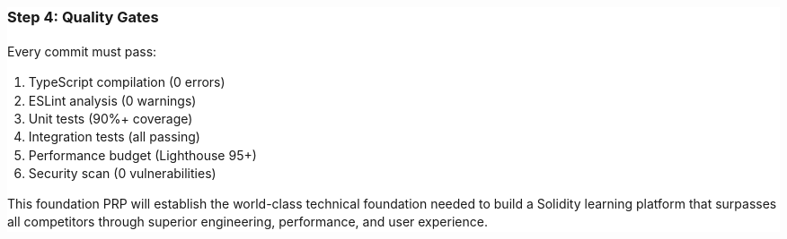 ### Step 4: Quality Gates
Every commit must pass:
1. TypeScript compilation (0 errors)
2. ESLint analysis (0 warnings)
3. Unit tests (90%+ coverage)
4. Integration tests (all passing)
5. Performance budget (Lighthouse 95+)
6. Security scan (0 vulnerabilities)

This foundation PRP will establish the world-class technical foundation needed to build a Solidity learning platform that surpasses all competitors through superior engineering, performance, and user experience.